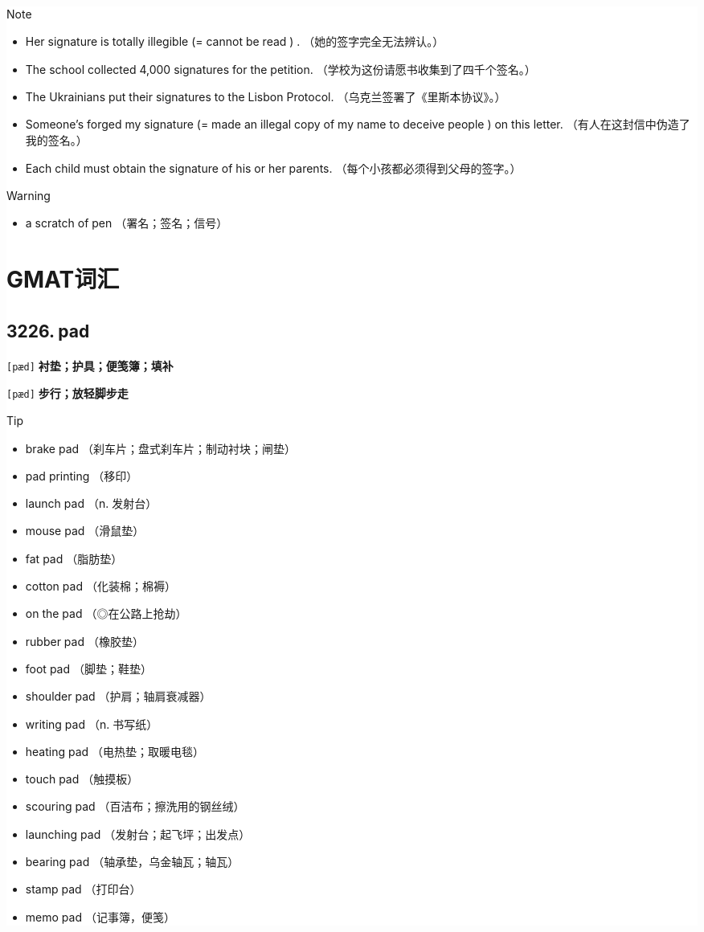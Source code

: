 > [!NOTE]
>
> - Her signature is totally illegible (= cannot be read ) . （她的签字完全无法辨认。）
>
> - The school collected 4,000 signatures for the petition. （学校为这份请愿书收集到了四千个签名。）
>
> - The Ukrainians put their signatures to the Lisbon Protocol. （乌克兰签署了《里斯本协议》。）
>
> - Someone’s forged my signature (= made an illegal copy of my name to deceive people ) on this letter. （有人在这封信中伪造了我的签名。）
>
> - Each child must obtain the signature of his or her parents. （每个小孩都必须得到父母的签字。）
>

> [!WARNING]
>
> - a scratch of pen （署名；签名；信号）
>

# GMAT词汇

## 3226. pad

`[pæd]`  **衬垫；护具；便笺簿；填补**

`[pæd]`  **步行；放轻脚步走**

> [!TIP]
>
> - brake pad （刹车片；盘式刹车片；制动衬块；闸垫）
>
> - pad printing （移印）
>
> - launch pad （n. 发射台）
>
> - mouse pad （滑鼠垫）
>
> - fat pad （脂肪垫）
>
> - cotton pad （化装棉；棉褥）
>
> - on the pad （◎在公路上抢劫）
>
> - rubber pad （橡胶垫）
>
> - foot pad （脚垫；鞋垫）
>
> - shoulder pad （护肩；轴肩衰减器）
>
> - writing pad （n. 书写纸）
>
> - heating pad （电热垫；取暖电毯）
>
> - touch pad （触摸板）
>
> - scouring pad （百洁布；擦洗用的钢丝绒）
>
> - launching pad （发射台；起飞坪；出发点）
>
> - bearing pad （轴承垫，乌金轴瓦；轴瓦）
>
> - stamp pad （打印台）
>
> - memo pad （记事簿，便笺）